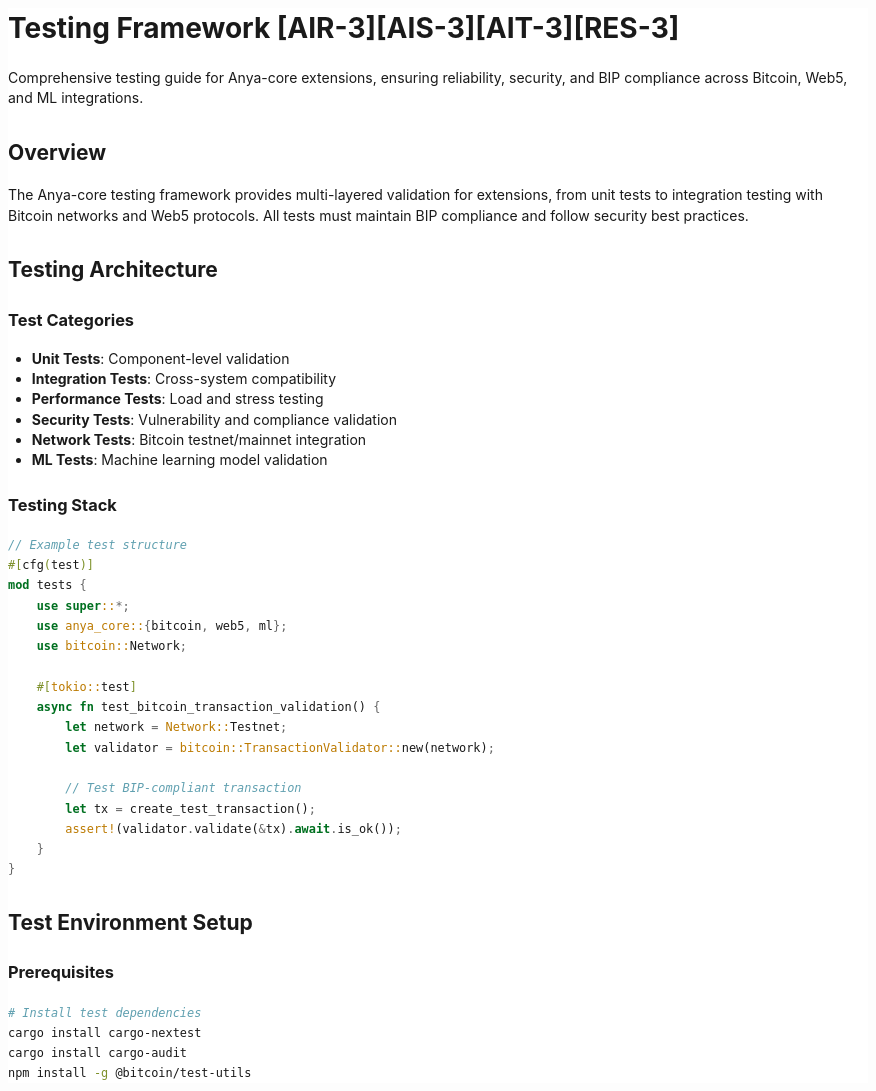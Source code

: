 # Testing Framework [AIR-3][AIS-3][AIT-3][RES-3]

Comprehensive testing guide for Anya-core extensions, ensuring reliability, security, and BIP compliance across Bitcoin, Web5, and ML integrations.

## Overview

The Anya-core testing framework provides multi-layered validation for extensions, from unit tests to integration testing with Bitcoin networks and Web5 protocols. All tests must maintain BIP compliance and follow security best practices.

## Testing Architecture

### Test Categories

- **Unit Tests**: Component-level validation
- **Integration Tests**: Cross-system compatibility
- **Performance Tests**: Load and stress testing
- **Security Tests**: Vulnerability and compliance validation
- **Network Tests**: Bitcoin testnet/mainnet integration
- **ML Tests**: Machine learning model validation

### Testing Stack

```rust
// Example test structure
#[cfg(test)]
mod tests {
    use super::*;
    use anya_core::{bitcoin, web5, ml};
    use bitcoin::Network;
    
    #[tokio::test]
    async fn test_bitcoin_transaction_validation() {
        let network = Network::Testnet;
        let validator = bitcoin::TransactionValidator::new(network);
        
        // Test BIP-compliant transaction
        let tx = create_test_transaction();
        assert!(validator.validate(&tx).await.is_ok());
    }
}
```

## Test Environment Setup

### Prerequisites

```bash
# Install test dependencies
cargo install cargo-nextest
cargo install cargo-audit
npm install -g @bitcoin/test-utils
```
